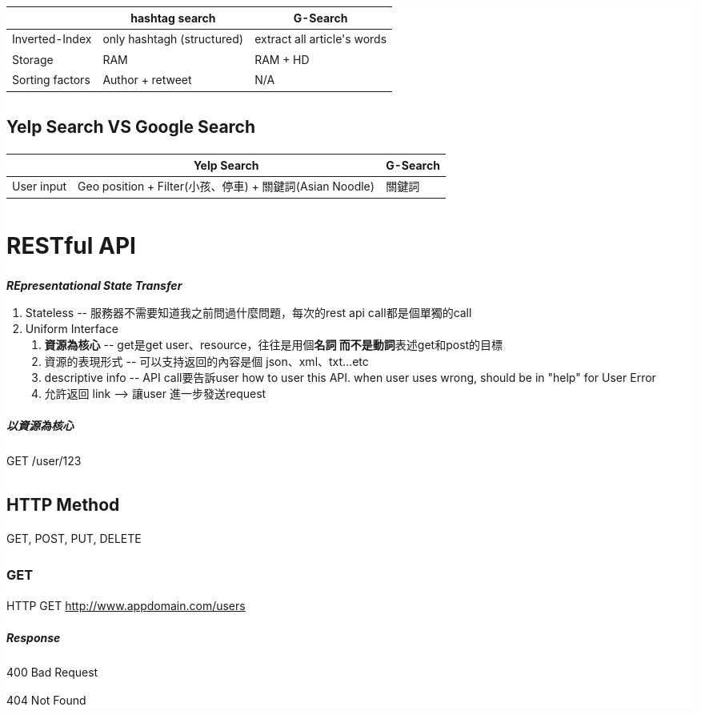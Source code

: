 |                 | hashtag search             | G-Search                    |
| --------------- | -------------------------- | --------------------------- |
| Inverted-Index  | only hashtagh (structured) | extract all article's words |
| Storage         | RAM                        | RAM + HD                    |
| Sorting factors | Author + retweet           | N/A                         |



## Yelp Search VS Google Search

|            | Yelp Search                                              | G-Search |
| ---------- | -------------------------------------------------------- | -------- |
| User input | Geo position + Filter(小孩、停車) + 關鍵詞(Asian Noodle) | 關鍵詞   |





# RESTful API

***REpresentational State Transfer***

1. Stateless -- 服務器不需要知道我之前問過什麼問題，每次的rest api call都是個單獨的call
2. Uniform Interface
   1. **資源為核心** -- get是get user、resource，往往是用個**名詞 而不是動詞**表述get和post的目標
   2. 資源的表現形式 -- 可以支持返回的內容是個 json、xml、txt...etc
   3. descriptive info -- API call要告訴user how to user this API. when user uses wrong, should be in "help" for User Error
   4. 允許返回 link --> 讓user 進一步發送request



##### 以資源為核心

 GET /user/123



## HTTP Method

GET, POST, PUT, DELETE



### GET

HTTP GET http://www.appdomain.com/users

##### Response

400 Bad Request

404 Not Found


